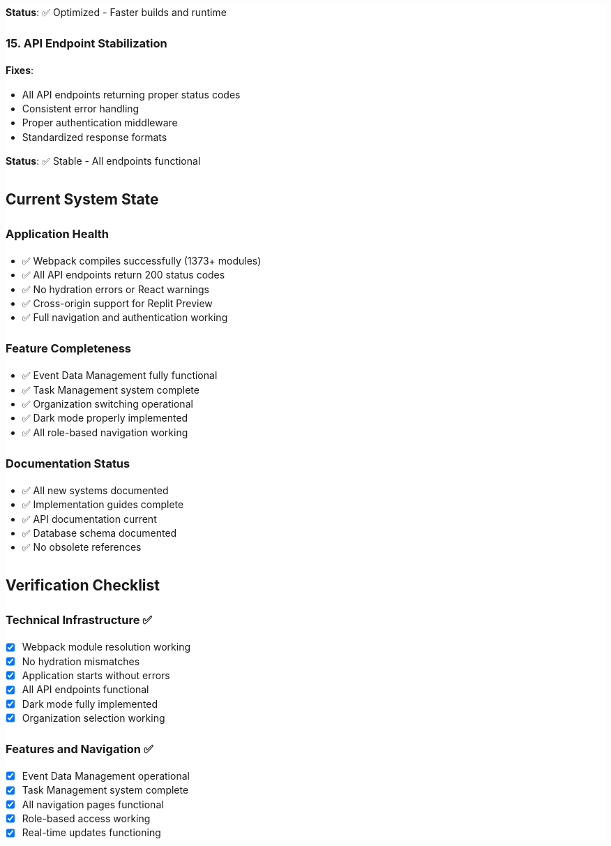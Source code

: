**Status**: ✅ Optimized - Faster builds and runtime

### 15. API Endpoint Stabilization
**Fixes**:
- All API endpoints returning proper status codes
- Consistent error handling
- Proper authentication middleware
- Standardized response formats

**Status**: ✅ Stable - All endpoints functional

## Current System State

### Application Health
- ✅ Webpack compiles successfully (1373+ modules)
- ✅ All API endpoints return 200 status codes
- ✅ No hydration errors or React warnings
- ✅ Cross-origin support for Replit Preview
- ✅ Full navigation and authentication working

### Feature Completeness
- ✅ Event Data Management fully functional
- ✅ Task Management system complete
- ✅ Organization switching operational
- ✅ Dark mode properly implemented
- ✅ All role-based navigation working

### Documentation Status
- ✅ All new systems documented
- ✅ Implementation guides complete
- ✅ API documentation current
- ✅ Database schema documented
- ✅ No obsolete references

## Verification Checklist

### Technical Infrastructure ✅
- [x] Webpack module resolution working
- [x] No hydration mismatches
- [x] Application starts without errors
- [x] All API endpoints functional
- [x] Dark mode fully implemented
- [x] Organization selection working

### Features and Navigation ✅
- [x] Event Data Management operational
- [x] Task Management system complete
- [x] All navigation pages functional
- [x] Role-based access working
- [x] Real-time updates functioning
